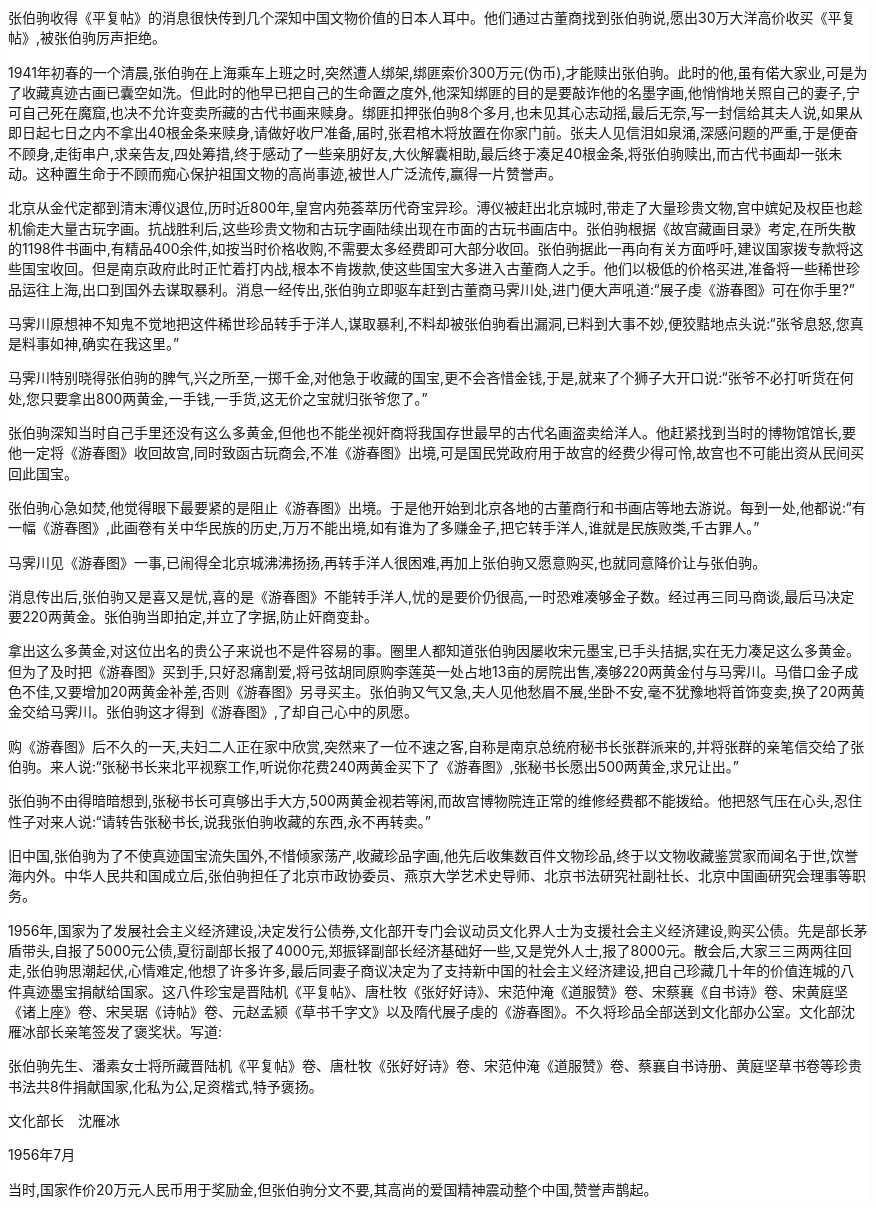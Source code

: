 张伯驹收得《平复帖》的消息很快传到几个深知中国文物价值的日本人耳中。他们通过古董商找到张伯驹说,愿出30万大洋高价收买《平复帖》,被张伯驹厉声拒绝。


1941年初春的一个清晨,张伯驹在上海乘车上班之时,突然遭人绑架,绑匪索价300万元(伪币),才能赎出张伯驹。此时的他,虽有偌大家业,可是为了收藏真迹古画已囊空如洗。但此时的他早已把自己的生命置之度外,他深知绑匪的目的是要敲诈他的名墨字画,他悄悄地关照自己的妻子,宁可自己死在魔窟,也决不允许变卖所藏的古代书画来赎身。绑匪扣押张伯驹8个多月,也未见其心志动摇,最后无奈,写一封信给其夫人说,如果从即日起七日之内不拿出40根金条来赎身,请做好收尸准备,届时,张君棺木将放置在你家门前。张夫人见信泪如泉涌,深感问题的严重,于是便奋不顾身,走街串户,求亲告友,四处筹措,终于感动了一些亲朋好友,大伙解囊相助,最后终于凑足40根金条,将张伯驹赎出,而古代书画却一张未动。这种置生命于不顾而痴心保护祖国文物的高尚事迹,被世人广泛流传,赢得一片赞誉声。


北京从金代定都到清末溥仪退位,历时近800年,皇宫内苑荟萃历代奇宝异珍。溥仪被赶出北京城时,带走了大量珍贵文物,宫中嫔妃及权臣也趁机偷走大量古玩字画。抗战胜利后,这些珍贵文物和古玩字画陆续出现在市面的古玩书画店中。张伯驹根据《故宫藏画目录》考定,在所失散的1198件书画中,有精品400余件,如按当时价格收购,不需要太多经费即可大部分收回。张伯驹据此一再向有关方面呼吁,建议国家拨专款将这些国宝收回。但是南京政府此时正忙着打内战,根本不肯拨款,使这些国宝大多进入古董商人之手。他们以极低的价格买进,准备将一些稀世珍品运往上海,出口到国外去谋取暴利。消息一经传出,张伯驹立即驱车赶到古董商马霁川处,进门便大声吼道:“展子虔《游春图》可在你手里?”


马霁川原想神不知鬼不觉地把这件稀世珍品转手于洋人,谋取暴利,不料却被张伯驹看出漏洞,已料到大事不妙,便狡黠地点头说:“张爷息怒,您真是料事如神,确实在我这里。”


马霁川特别晓得张伯驹的脾气,兴之所至,一掷千金,对他急于收藏的国宝,更不会吝惜金钱,于是,就来了个狮子大开口说:“张爷不必打听货在何处,您只要拿出800两黄金,一手钱,一手货,这无价之宝就归张爷您了。”


张伯驹深知当时自己手里还没有这么多黄金,但他也不能坐视奸商将我国存世最早的古代名画盗卖给洋人。他赶紧找到当时的博物馆馆长,要他一定将《游春图》收回故宫,同时致函古玩商会,不准《游春图》出境,可是国民党政府用于故宫的经费少得可怜,故宫也不可能出资从民间买回此国宝。


张伯驹心急如焚,他觉得眼下最要紧的是阻止《游春图》出境。于是他开始到北京各地的古董商行和书画店等地去游说。每到一处,他都说:“有一幅《游春图》,此画卷有关中华民族的历史,万万不能出境,如有谁为了多赚金子,把它转手洋人,谁就是民族败类,千古罪人。”

马霁川见《游春图》一事,已闹得全北京城沸沸扬扬,再转手洋人很困难,再加上张伯驹又愿意购买,也就同意降价让与张伯驹。


消息传出后,张伯驹又是喜又是忧,喜的是《游春图》不能转手洋人,忧的是要价仍很高,一时恐难凑够金子数。经过再三同马商谈,最后马决定要220两黄金。张伯驹当即拍定,并立了字据,防止奸商变卦。


拿出这么多黄金,对这位出名的贵公子来说也不是件容易的事。圈里人都知道张伯驹因屡收宋元墨宝,已手头拮据,实在无力凑足这么多黄金。但为了及时把《游春图》买到手,只好忍痛割爱,将弓弦胡同原购李莲英一处占地13亩的房院出售,凑够220两黄金付与马霁川。马借口金子成色不佳,又要增加20两黄金补差,否则《游春图》另寻买主。张伯驹又气又急,夫人见他愁眉不展,坐卧不安,毫不犹豫地将首饰变卖,换了20两黄金交给马霁川。张伯驹这才得到《游春图》,了却自己心中的夙愿。


购《游春图》后不久的一天,夫妇二人正在家中欣赏,突然来了一位不速之客,自称是南京总统府秘书长张群派来的,并将张群的亲笔信交给了张伯驹。来人说:“张秘书长来北平视察工作,听说你花费240两黄金买下了《游春图》,张秘书长愿出500两黄金,求兄让出。”


张伯驹不由得暗暗想到,张秘书长可真够出手大方,500两黄金视若等闲,而故宫博物院连正常的维修经费都不能拨给。他把怒气压在心头,忍住性子对来人说:“请转告张秘书长,说我张伯驹收藏的东西,永不再转卖。”


旧中国,张伯驹为了不使真迹国宝流失国外,不惜倾家荡产,收藏珍品字画,他先后收集数百件文物珍品,终于以文物收藏鉴赏家而闻名于世,饮誉海内外。中华人民共和国成立后,张伯驹担任了北京市政协委员、燕京大学艺术史导师、北京书法研究社副社长、北京中国画研究会理事等职务。


1956年,国家为了发展社会主义经济建设,决定发行公债券,文化部开专门会议动员文化界人士为支援社会主义经济建设,购买公债。先是部长茅盾带头,自报了5000元公债,夏衍副部长报了4000元,郑振铎副部长经济基础好一些,又是党外人士,报了8000元。散会后,大家三三两两往回走,张伯驹思潮起伏,心情难定,他想了许多许多,最后同妻子商议决定为了支持新中国的社会主义经济建设,把自己珍藏几十年的价值连城的八件真迹墨宝捐献给国家。这八件珍宝是晋陆机《平复帖》、唐杜牧《张好好诗》、宋范仲淹《道服赞》卷、宋蔡襄《自书诗》卷、宋黄庭坚《诸上座》卷、宋吴琚《诗帖》卷、元赵孟颍《草书千字文》以及隋代展子虔的《游春图》。不久将珍品全部送到文化部办公室。文化部沈雁冰部长亲笔签发了褒奖状。写道:


张伯驹先生、潘素女士将所藏晋陆机《平复帖》卷、唐杜牧《张好好诗》卷、宋范仲淹《道服赞》卷、蔡襄自书诗册、黄庭坚草书卷等珍贵书法共8件捐献国家,化私为公,足资楷式,特予褒扬。

文化部长　沈雁冰

1956年7月

当时,国家作价20万元人民币用于奖励金,但张伯驹分文不要,其高尚的爱国精神震动整个中国,赞誉声鹊起。
